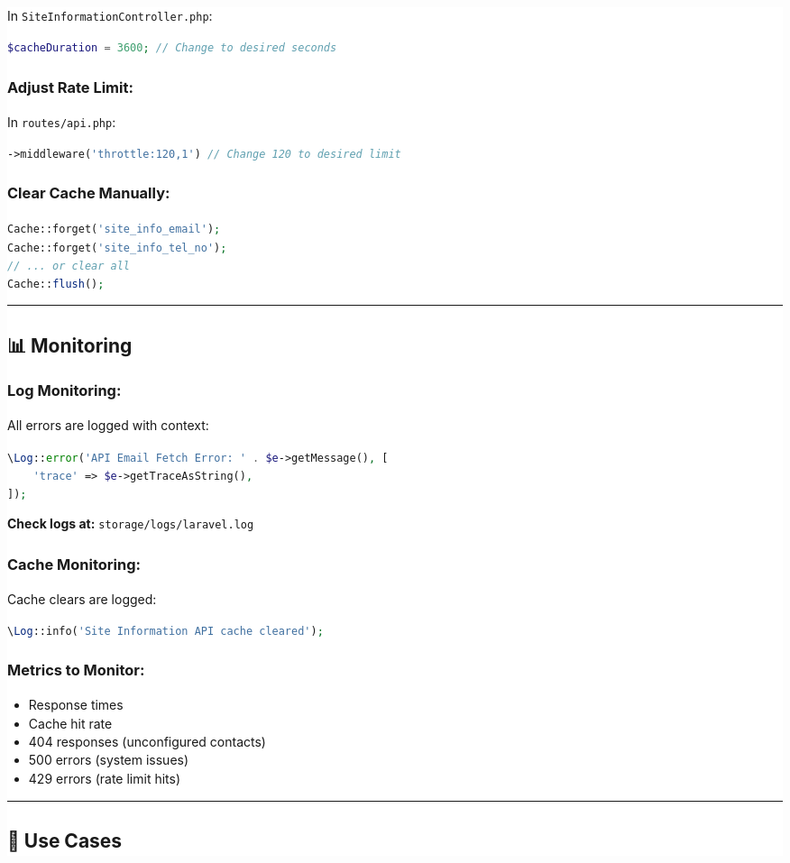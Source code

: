 In `SiteInformationController.php`:
```php
$cacheDuration = 3600; // Change to desired seconds
```

### **Adjust Rate Limit:**

In `routes/api.php`:
```php
->middleware('throttle:120,1') // Change 120 to desired limit
```

### **Clear Cache Manually:**

```php
Cache::forget('site_info_email');
Cache::forget('site_info_tel_no');
// ... or clear all
Cache::flush();
```

---

## 📊 Monitoring

### **Log Monitoring:**
All errors are logged with context:

```php
\Log::error('API Email Fetch Error: ' . $e->getMessage(), [
    'trace' => $e->getTraceAsString(),
]);
```

**Check logs at:** `storage/logs/laravel.log`

### **Cache Monitoring:**
Cache clears are logged:

```php
\Log::info('Site Information API cache cleared');
```

### **Metrics to Monitor:**
- Response times
- Cache hit rate
- 404 responses (unconfigured contacts)
- 500 errors (system issues)
- 429 errors (rate limit hits)

---

## 🎯 Use Cases

